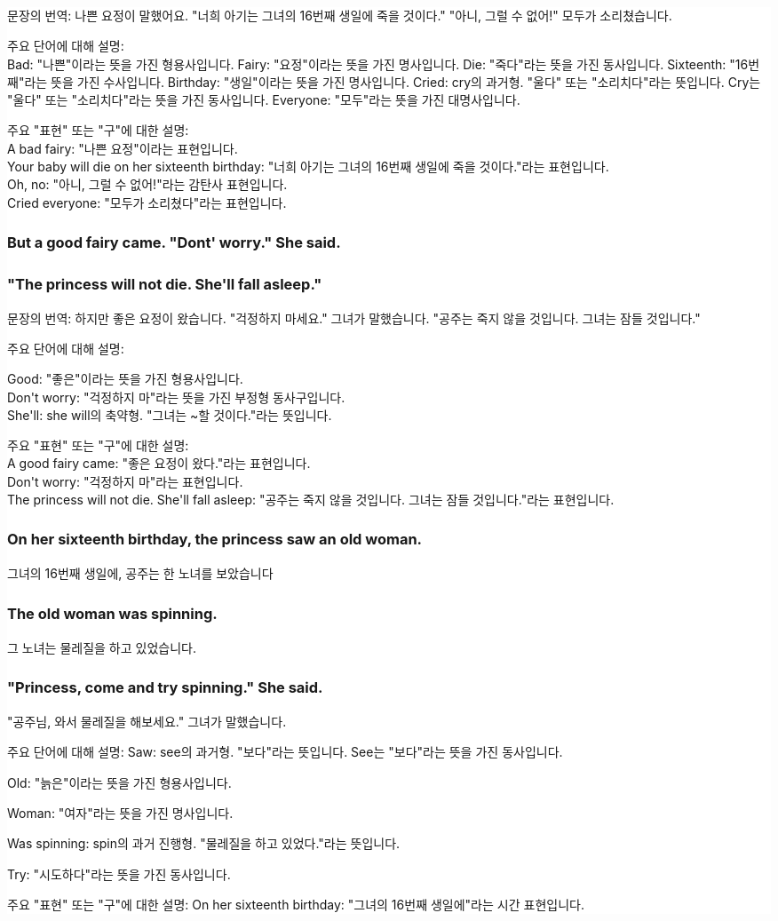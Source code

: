 문장의 번역: 나쁜 요정이 말했어요. "너희 아기는 그녀의 16번째 생일에 죽을 것이다." "아니, 그럴 수 없어!" 모두가 소리쳤습니다.  

주요 단어에 대해 설명:  
Bad: "나쁜"이라는 뜻을 가진 형용사입니다.
Fairy: "요정"이라는 뜻을 가진 명사입니다.
Die: "죽다"라는 뜻을 가진 동사입니다.
Sixteenth: "16번째"라는 뜻을 가진 수사입니다.
Birthday: "생일"이라는 뜻을 가진 명사입니다.
Cried: cry의 과거형. "울다" 또는 "소리치다"라는 뜻입니다. Cry는 "울다" 또는 "소리치다"라는 뜻을 가진 동사입니다.
Everyone: "모두"라는 뜻을 가진 대명사입니다.

주요 "표현" 또는 "구"에 대한 설명:  
A bad fairy: "나쁜 요정"이라는 표현입니다.  
Your baby will die on her sixteenth birthday: "너희 아기는 그녀의 16번째 생일에 죽을 것이다."라는 표현입니다.  
Oh, no: "아니, 그럴 수 없어!"라는 감탄사 표현입니다.  
Cried everyone: "모두가 소리쳤다"라는 표현입니다.  

### But a good fairy came. "Dont' worry." She said.
### "The princess will not die. She'll fall asleep."

문장의 번역: 하지만 좋은 요정이 왔습니다. "걱정하지 마세요." 그녀가 말했습니다. "공주는 죽지 않을 것입니다. 그녀는 잠들 것입니다."  

주요 단어에 대해 설명:  

Good: "좋은"이라는 뜻을 가진 형용사입니다.  
Don't worry: "걱정하지 마"라는 뜻을 가진 부정형 동사구입니다.  
She'll: she will의 축약형. "그녀는 ~할 것이다."라는 뜻입니다.  

주요 "표현" 또는 "구"에 대한 설명:  
A good fairy came: "좋은 요정이 왔다."라는 표현입니다.  
Don't worry: "걱정하지 마"라는 표현입니다.  
The princess will not die. She'll fall asleep: "공주는 죽지 않을 것입니다. 그녀는 잠들 것입니다."라는 표현입니다.  

### On her sixteenth birthday, the princess saw an old woman. 
그녀의 16번째 생일에, 공주는 한 노녀를 보았습니다
### The old woman was spinning.
그 노녀는 물레질을 하고 있었습니다.
### "Princess, come and try spinning." She said.
"공주님, 와서 물레질을 해보세요." 그녀가 말했습니다.



주요 단어에 대해 설명:
Saw: see의 과거형. "보다"라는 뜻입니다. See는 "보다"라는 뜻을 가진 동사입니다.  

Old: "늙은"이라는 뜻을 가진 형용사입니다.

Woman: "여자"라는 뜻을 가진 명사입니다.

Was spinning: spin의 과거 진행형. "물레질을 하고 있었다."라는 뜻입니다.

Try: "시도하다"라는 뜻을 가진 동사입니다.

주요 "표현" 또는 "구"에 대한 설명:
On her sixteenth birthday: "그녀의 16번째 생일에"라는 시간 표현입니다.
